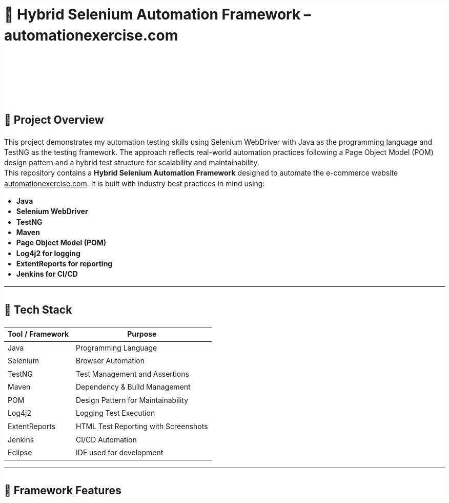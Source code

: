 # 🧪 Hybrid Selenium Automation Framework – automationexercise.com

<br><br>
<img width="1164" alt="" src="https://github.com/user-attachments/assets/14a095d8-57bd-444f-8dff-1d13bc1463f8">
<br><br>
## 📌 Project Overview
This project demonstrates my automation testing skills using Selenium WebDriver with Java as the programming language and TestNG as the testing framework. The approach reflects real-world automation practices following a Page Object Model (POM) design pattern and a hybrid test structure for scalability and maintainability.  
This repository contains a **Hybrid Selenium Automation Framework** designed to automate the e-commerce website [automationexercise.com](https://automationexercise.com). It is built with industry best practices in mind using:

- **Java**
- **Selenium WebDriver**
- **TestNG**
- **Maven**
- **Page Object Model (POM)**
- **Log4j2 for logging**
- **ExtentReports for reporting**
- **Jenkins for CI/CD**

---

## 🔧 Tech Stack

| Tool / Framework | Purpose                              |
|------------------|--------------------------------------|
| Java             | Programming Language                 |
| Selenium         | Browser Automation                   |
| TestNG           | Test Management and Assertions       |
| Maven            | Dependency & Build Management        |
| POM              | Design Pattern for Maintainability   |
| Log4j2           | Logging Test Execution               |
| ExtentReports    | HTML Test Reporting with Screenshots |
| Jenkins          | CI/CD Automation                     |
| Eclipse          | IDE used for development             |

---

## 🧩 Framework Features

